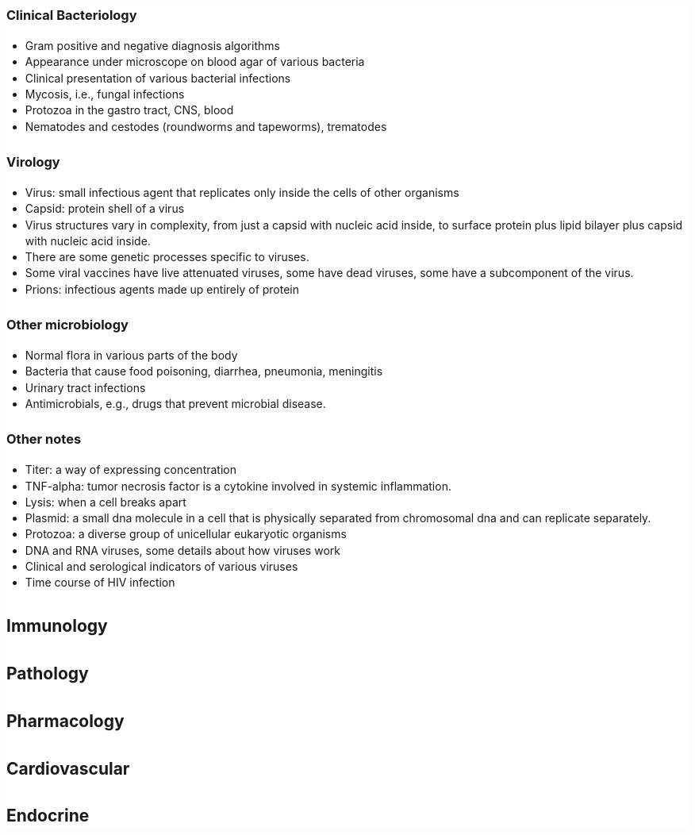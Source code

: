 ### Clinical Bacteriology

* Gram positive and negative diagnosis algorithms
* Appearance under microscope on blood agar of various bacteria
* Clinical presentation of various bacterial infections
* Mycosis, i.e., fungal infections
* Protozoa in the gastro tract, CNS, blood
* Nematodes and cestodes (roundworms and tapeworms), trematodes

### Virology

* Virus: small infectious agent that replicates only inside the cells of other organisms
* Capsid: protein shell of a virus
* Virus structures vary in complexity, from just a capsid with nucleic acid inside, to surface protein plus lipid bilayer plus capsid with nucleic acid inside.
* There are some genetic processes specific to viruses.
* Some viral vaccines have live attenuated viruses, some have dead viruses, some have a subcomponent of the virus.
* Prions: infectious agents made up entirely of protein

### Other microbiology

* Normal flora in various parts of the body
* Bacteria that cause food poisoning, diarrhea, pneumonia, meningitis
* Urinary tract infections
* Antimicrobials, e.g., drugs that prevent microbial disease.


### Other notes 

* Titer: a way of expressing concentration
* TNF-alpha: tumor necrosis factor is a cytokine involved in systemic inflammation.
* Lysis: when a cell breaks apart
* Plasmid: a small dna molecule in a cell that is physically separated from chromosomal dna and can replicate separately.
* Protozoa: a diverse group of unicellular eukaryotic organisms
* DNA and RNA viruses, some details about how viruses work
* Clinical and serological indicators of various viruses
* Time course of HIV infection

## Immunology

## Pathology

## Pharmacology

## Cardiovascular

## Endocrine
